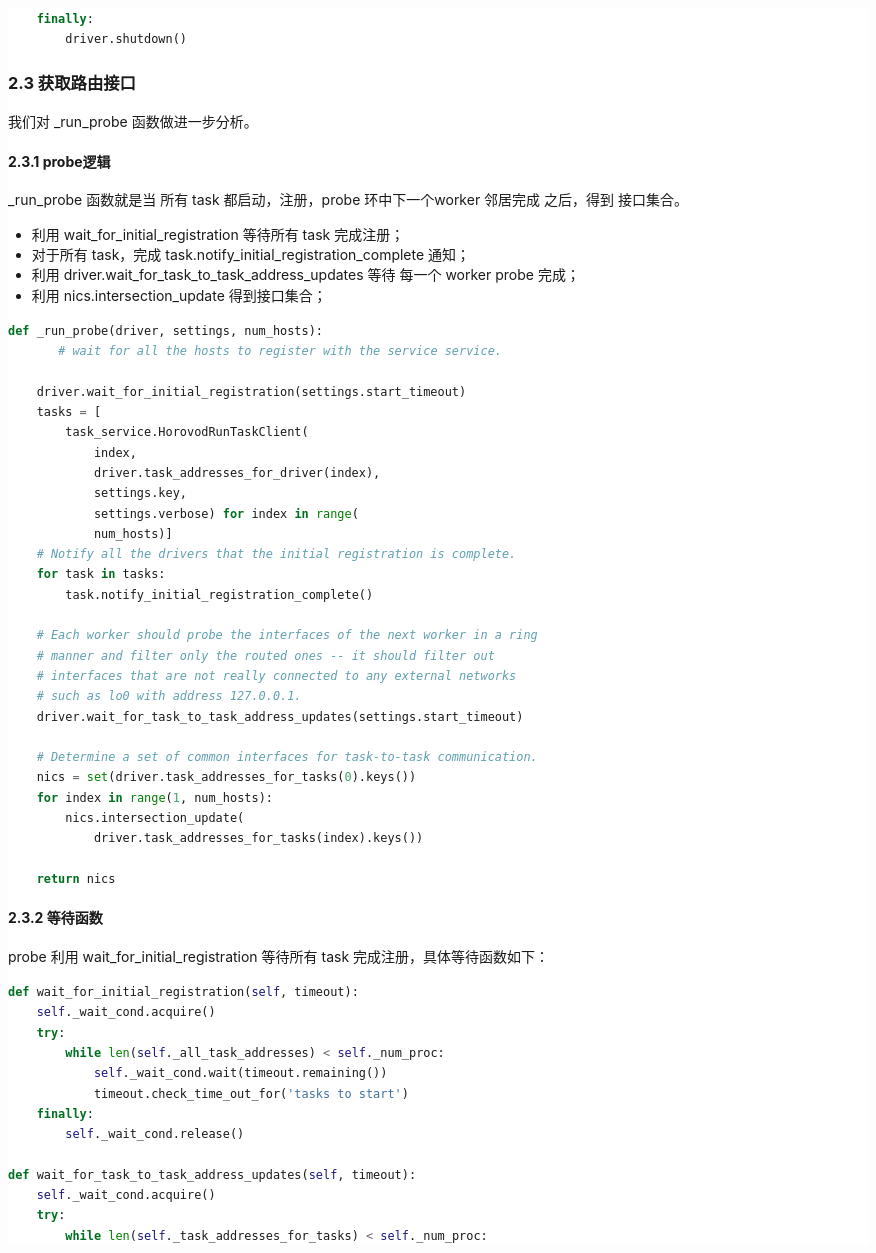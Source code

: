 ```python
    finally:
        driver.shutdown()
```

### 2.3 获取路由接口

我们对 _run_probe 函数做进一步分析。

#### 2.3.1 probe逻辑

_run_probe 函数就是当 所有 task 都启动，注册，probe 环中下一个worker 邻居完成 之后，得到 接口集合。

- 利用 wait_for_initial_registration 等待所有 task 完成注册；
- 对于所有 task，完成 task.notify_initial_registration_complete 通知；
- 利用 driver.wait_for_task_to_task_address_updates 等待 每一个 worker probe 完成；
- 利用 nics.intersection_update 得到接口集合；

```python
def _run_probe(driver, settings, num_hosts):
       # wait for all the hosts to register with the service service.

    driver.wait_for_initial_registration(settings.start_timeout)
    tasks = [
        task_service.HorovodRunTaskClient(
            index,
            driver.task_addresses_for_driver(index),
            settings.key,
            settings.verbose) for index in range(
            num_hosts)]
    # Notify all the drivers that the initial registration is complete.
    for task in tasks:
        task.notify_initial_registration_complete()

    # Each worker should probe the interfaces of the next worker in a ring
    # manner and filter only the routed ones -- it should filter out
    # interfaces that are not really connected to any external networks
    # such as lo0 with address 127.0.0.1.
    driver.wait_for_task_to_task_address_updates(settings.start_timeout)

    # Determine a set of common interfaces for task-to-task communication.
    nics = set(driver.task_addresses_for_tasks(0).keys())
    for index in range(1, num_hosts):
        nics.intersection_update(
            driver.task_addresses_for_tasks(index).keys())

    return nics
```

#### 2.3.2 等待函数

probe 利用 wait_for_initial_registration 等待所有 task 完成注册，具体等待函数如下：

```python
def wait_for_initial_registration(self, timeout):
    self._wait_cond.acquire()
    try:
        while len(self._all_task_addresses) < self._num_proc:
            self._wait_cond.wait(timeout.remaining())
            timeout.check_time_out_for('tasks to start')
    finally:
        self._wait_cond.release()

def wait_for_task_to_task_address_updates(self, timeout):
    self._wait_cond.acquire()
    try:
        while len(self._task_addresses_for_tasks) < self._num_proc:
```